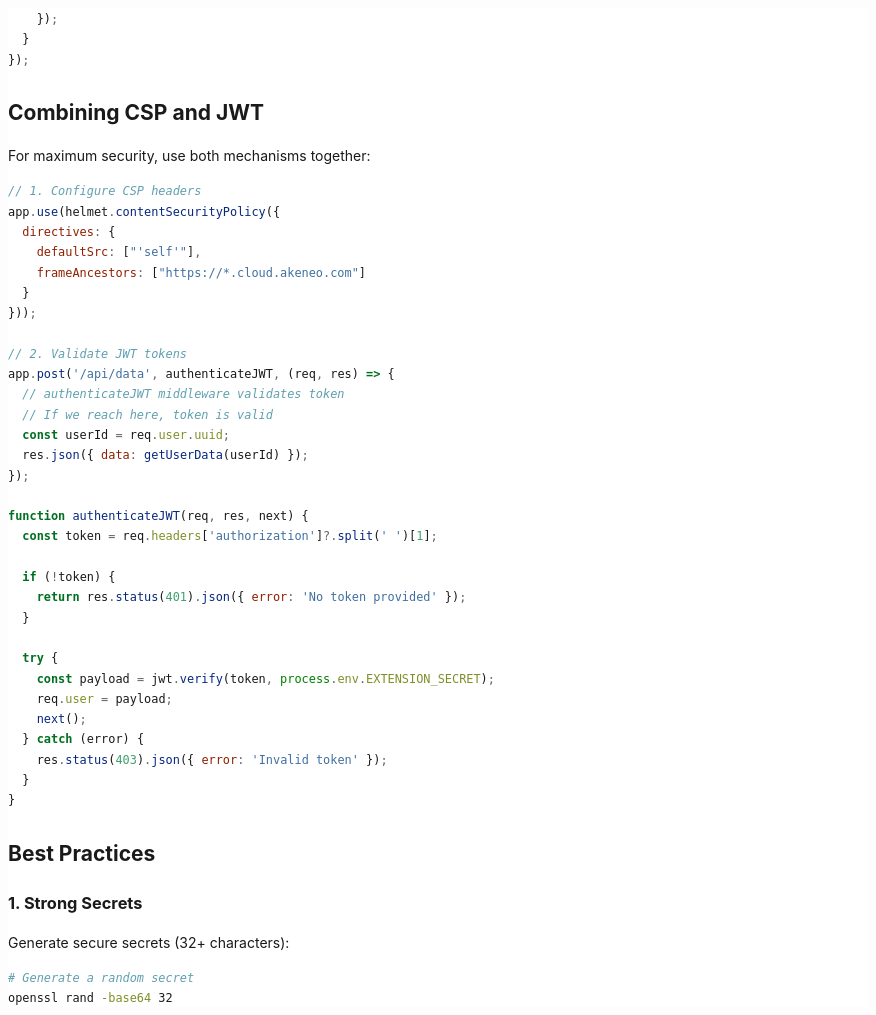 ```javascript
    });
  }
});
```

## Combining CSP and JWT

For maximum security, use both mechanisms together:

```javascript
// 1. Configure CSP headers
app.use(helmet.contentSecurityPolicy({
  directives: {
    defaultSrc: ["'self'"],
    frameAncestors: ["https://*.cloud.akeneo.com"]
  }
}));

// 2. Validate JWT tokens
app.post('/api/data', authenticateJWT, (req, res) => {
  // authenticateJWT middleware validates token
  // If we reach here, token is valid
  const userId = req.user.uuid;
  res.json({ data: getUserData(userId) });
});

function authenticateJWT(req, res, next) {
  const token = req.headers['authorization']?.split(' ')[1];

  if (!token) {
    return res.status(401).json({ error: 'No token provided' });
  }

  try {
    const payload = jwt.verify(token, process.env.EXTENSION_SECRET);
    req.user = payload;
    next();
  } catch (error) {
    res.status(403).json({ error: 'Invalid token' });
  }
}
```

## Best Practices

### 1. Strong Secrets

Generate secure secrets (32+ characters):

```bash
# Generate a random secret
openssl rand -base64 32
```
